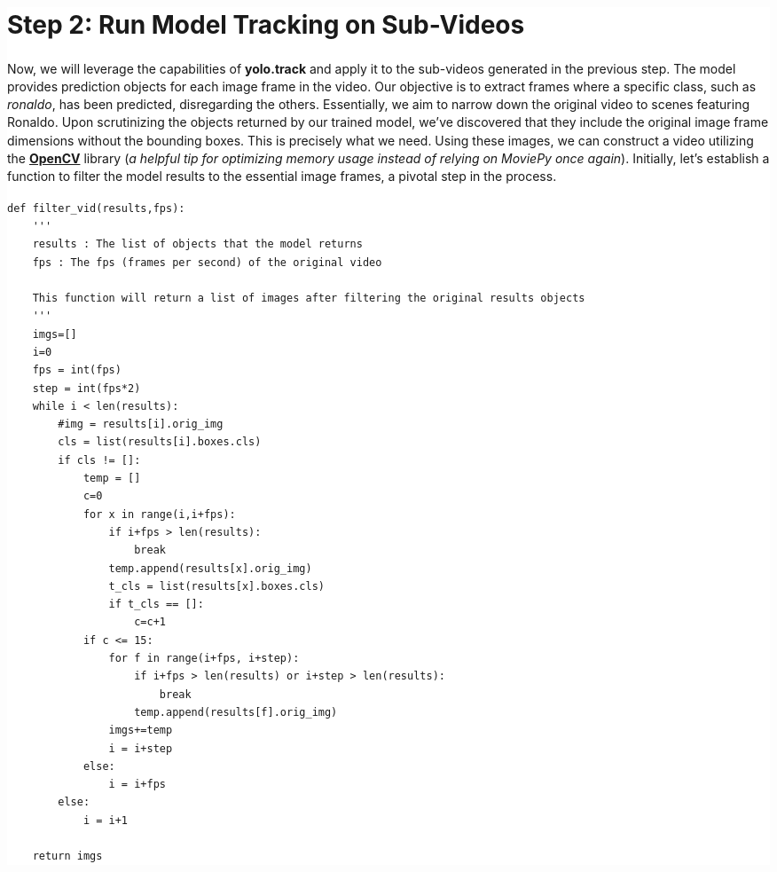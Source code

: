 # Step 2: Run Model Tracking on Sub-Videos

Now, we will leverage the capabilities of **yolo.track** and apply it to the sub-videos generated in the previous step. The model provides prediction objects for each image frame in the video. Our objective is to extract frames where a specific class, such as *ronaldo*, has been predicted, disregarding the others. Essentially, we aim to narrow down the original video to scenes featuring Ronaldo. Upon scrutinizing the objects returned by our trained model, we’ve discovered that they include the original image frame dimensions without the bounding boxes. This is precisely what we need. Using these images, we can construct a video utilizing the [**OpenCV**](https://docs.opencv.org/4.x/d6/d00/tutorial_py_root.html) library (*a helpful tip for optimizing memory usage instead of relying on MoviePy once again*). Initially, let’s establish a function to filter the model results to the essential image frames, a pivotal step in the process.

```
def filter_vid(results,fps):
    '''
    results : The list of objects that the model returns
    fps : The fps (frames per second) of the original video

    This function will return a list of images after filtering the original results objects
    '''
    imgs=[]
    i=0
    fps = int(fps)
    step = int(fps*2)
    while i < len(results):
        #img = results[i].orig_img
        cls = list(results[i].boxes.cls)
        if cls != []:
            temp = []
            c=0
            for x in range(i,i+fps):
                if i+fps > len(results):
                    break
                temp.append(results[x].orig_img)
                t_cls = list(results[x].boxes.cls)
                if t_cls == []:
                    c=c+1
            if c <= 15:
                for f in range(i+fps, i+step):
                    if i+fps > len(results) or i+step > len(results):
                        break
                    temp.append(results[f].orig_img)
                imgs+=temp
                i = i+step
            else:
                i = i+fps
        else:
            i = i+1

    return imgs
```
